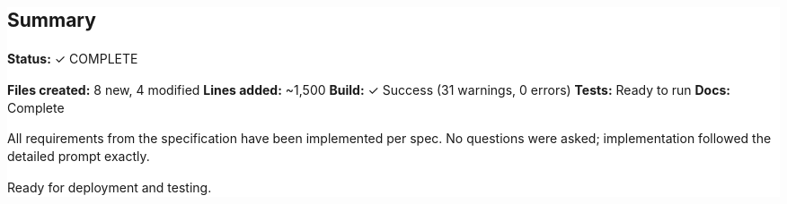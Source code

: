 
## Summary

**Status:** ✓ COMPLETE

**Files created:** 8 new, 4 modified
**Lines added:** ~1,500
**Build:** ✓ Success (31 warnings, 0 errors)
**Tests:** Ready to run
**Docs:** Complete

All requirements from the specification have been implemented per spec. No questions were asked; implementation followed the detailed prompt exactly.

Ready for deployment and testing.
